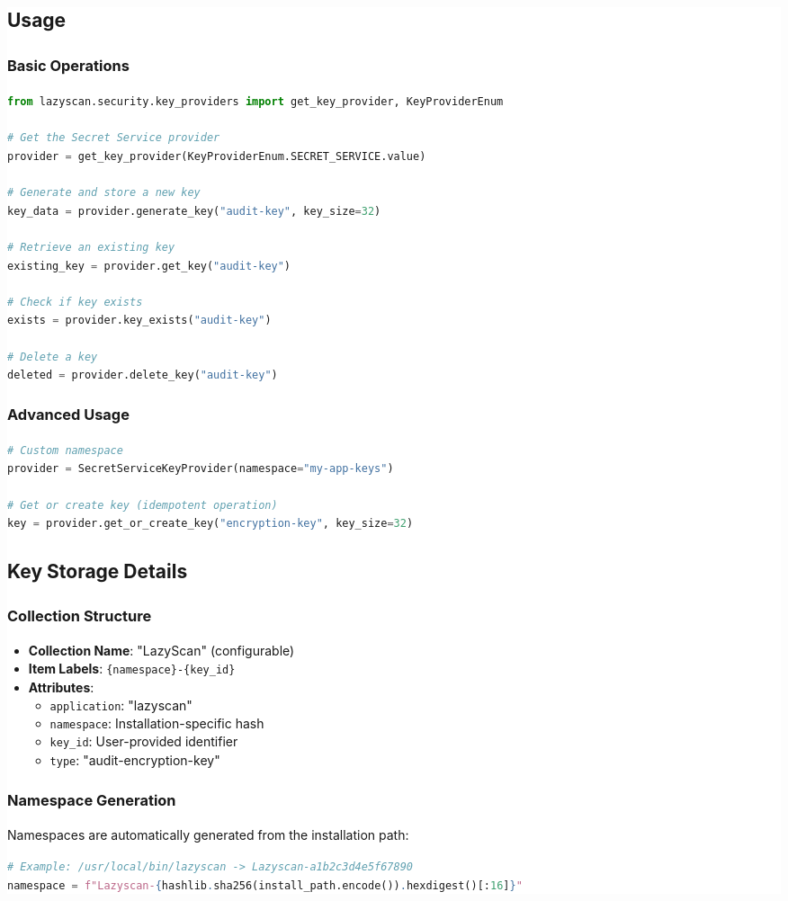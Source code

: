 ## Usage

### Basic Operations

```python
from lazyscan.security.key_providers import get_key_provider, KeyProviderEnum

# Get the Secret Service provider
provider = get_key_provider(KeyProviderEnum.SECRET_SERVICE.value)

# Generate and store a new key
key_data = provider.generate_key("audit-key", key_size=32)

# Retrieve an existing key
existing_key = provider.get_key("audit-key")

# Check if key exists
exists = provider.key_exists("audit-key")

# Delete a key
deleted = provider.delete_key("audit-key")
```

### Advanced Usage

```python
# Custom namespace
provider = SecretServiceKeyProvider(namespace="my-app-keys")

# Get or create key (idempotent operation)
key = provider.get_or_create_key("encryption-key", key_size=32)
```

## Key Storage Details

### Collection Structure

- **Collection Name**: "LazyScan" (configurable)
- **Item Labels**: `{namespace}-{key_id}`
- **Attributes**:
  - `application`: "lazyscan"
  - `namespace`: Installation-specific hash
  - `key_id`: User-provided identifier
  - `type`: "audit-encryption-key"

### Namespace Generation

Namespaces are automatically generated from the installation path:

```python
# Example: /usr/local/bin/lazyscan -> Lazyscan-a1b2c3d4e5f67890
namespace = f"Lazyscan-{hashlib.sha256(install_path.encode()).hexdigest()[:16]}"
```
